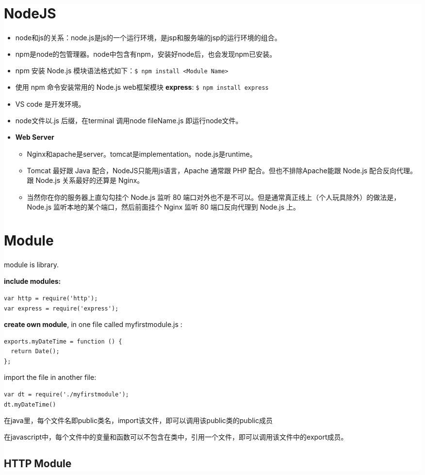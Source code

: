 # NodeJS



- node和js的关系：node.js是js的一个运行环境，是jsp和服务端的jsp的运行环境的组合。

- npm是node的包管理器。node中包含有npm，安装好node后，也会发现npm已安装。

- npm 安装 Node.js 模块语法格式如下：`$ npm install <Module Name>`

- 使用 npm 命令安装常用的 Node.js web框架模块 **express**: `$ npm install express`

- VS code 是开发环境。

- node文件以.js 后缀，在terminal 调用node fileName.js 即运行node文件。

- **Web Server**

  - Nginx和apache是server。tomcat是implementation。node.js是runtime。

  - Tomcat 最好跟 Java 配合，NodeJS只能用js语言，Apache 通常跟 PHP 配合。但也不排除Apache能跟 Node.js 配合反向代理。跟 Node.js 关系最好的还算是 Nginx。

  - 当然你在你的服务器上直勾勾挂个 Node.js 监听 80 端口对外也不是不可以。但是通常真正线上（个人玩具除外）的做法是，Node.js 监听本地的某个端口，然后前面挂个 Nginx 监听 80 端口反向代理到 Node.js 上。

# Module

module is library.

**include modules:**

```
var http = require('http');
var express = require('express');
```

**create own module**, in one file called myfirstmodule.js :

```
exports.myDateTime = function () {
  return Date();
};
```

import the file in another file:

```
var dt = require('./myfirstmodule');
dt.myDateTime()

```

在java里，每个文件名即public类名，import该文件，即可以调用该public类的public成员

在javascript中，每个文件中的变量和函数可以不包含在类中，引用一个文件，即可以调用该文件中的export成员。

## HTTP Module
